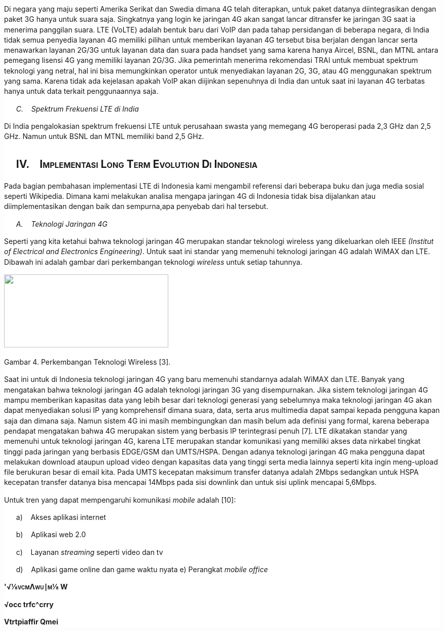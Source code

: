 <p><span class="font7">Di negara yang maju seperti Amerika Serikat dan Swedia dimana 4G telah diterapkan, untuk paket datanya diintegrasikan dengan paket 3G hanya untuk suara saja. Singkatnya yang login ke jaringan 4G akan sangat lancar ditransfer ke jaringan 3G saat ia menerima panggilan suara. LTE (VoLTE) adalah bentuk baru dari VoIP dan pada tahap persidangan di beberapa negara, di India tidak semua penyedia layanan 4G memiliki pilihan untuk memberikan layanan 4G tersebut bisa berjalan dengan lancar serta menawarkan layanan 2G/3G untuk layanan data dan suara pada handset yang sama karena hanya Aircel, BSNL, dan MTNL antara pemegang lisensi 4G yang memiliki layanan 2G/3G. Jika pemerintah menerima rekomendasi TRAI untuk membuat spektrum teknologi yang netral, hal ini bisa memungkinkan operator untuk menyediakan layanan 2G, 3G, atau 4G menggunakan spektrum yang sama. Karena tidak ada kejelasan apakah VoIP akan diijinkan sepenuhnya di India dan untuk saat ini layanan 4G terbatas hanya untuk data terkait penggunaannya saja.</span></p>
<ul style="list-style:none;"><li>
<p><span class="font7" style="font-style:italic;">C. &nbsp;&nbsp;&nbsp;Spektrum Frekuensi LTE di India</span></p></li></ul>
<p><span class="font7">Di India pengalokasian spektrum frekuensi LTE untuk perusahaan swasta yang memegang 4G beroperasi pada 2,3 GHz dan 2,5 GHz. Namun untuk BSNL dan MTNL memiliki band 2,5 GHz.</span></p>
<ul style="list-style:none;"><li>
<h2><a name="bookmark6"></a><span class="font7"><a name="bookmark7"></a>IV.</span><span class="font7" style="font-variant:small-caps;"> &nbsp;&nbsp;&nbsp;Implementasi Long Term Evolution Di Indonesia</span></h2></li></ul>
<p><span class="font7">Pada bagian pembahasan implementasi LTE di Indonesia kami mengambil referensi dari beberapa buku dan juga media sosial seperti Wikipedia. Dimana kami melakukan analisa mengapa jaringan 4G di Indonesia tidak bisa dijalankan atau diimplementasikan dengan baik dan sempurna,apa penyebab dari hal tersebut.</span></p>
<ul style="list-style:none;"><li>
<p><span class="font7" style="font-style:italic;">A. &nbsp;&nbsp;&nbsp;Teknologi Jaringan 4G</span></p></li></ul>
<p><span class="font7">Seperti yang kita ketahui bahwa teknologi jaringan 4G merupakan standar teknologi wireless yang dikeluarkan oleh IEEE </span><span class="font7" style="font-style:italic;">(Institut of Electrical and Electronics Engineering)</span><span class="font7">. Untuk saat ini standar yang memenuhi teknologi jaringan 4G adalah WiMAX dan LTE. Dibawah ini adalah gambar dari perkembangan teknologi </span><span class="font7" style="font-style:italic;">wireless</span><span class="font7"> untuk setiap tahunnya.</span></p><img src="https://jurnal.harianregional.com/media/7224-4.jpg" alt="" style="width:243pt;height:108pt;">
<p><span class="font7">Gambar 4. Perkembangan Teknologi Wireless [3].</span></p>
<p><span class="font7">Saat ini untuk di Indonesia teknologi jaringan 4G yang baru memenuhi standarnya adalah WiMAX dan LTE. Banyak yang mengatakan bahwa teknologi jaringan 4G adalah teknologi jaringan 3G yang disempurnakan. Jika sistem teknologi jaringan 4G mampu memberikan kapasitas data yang lebih besar dari teknologi generasi yang sebelumnya maka teknologi jaringan 4G akan dapat menyediakan solusi IP yang komprehensif dimana suara, data, serta arus multimedia dapat sampai kepada pengguna kapan saja dan dimana saja. Namun sistem 4G ini masih membingungkan dan masih belum ada definisi yang formal, karena beberapa pendapat mengatakan bahwa 4G merupakan sistem yang berbasis IP terintegrasi penuh [7]. LTE dikatakan standar yang memenuhi untuk teknologi jaringan 4G, karena LTE merupakan standar komunikasi yang memiliki akses data nirkabel tingkat tinggi pada jaringan yang berbasis EDGE/GSM dan UMTS/HSPA. Dengan adanya teknologi jaringan 4G maka pengguna dapat melakukan download ataupun upload video dengan kapasitas data yang tinggi serta media lainnya seperti kita ingin meng-upload file berukuran besar di email kita. Pada UMTS kecepatan maksimum transfer datanya adalah 2Mbps sedangkan untuk HSPA kecepatan transfer datanya bisa mencapai 14Mbps pada sisi downlink dan untuk sisi uplink mencapai 5,6Mbps.</span></p>
<p><span class="font7">Untuk tren yang dapat mempengaruhi komunikasi </span><span class="font7" style="font-style:italic;">mobile </span><span class="font7">adalah [10]:</span></p>
<ul style="list-style:none;"><li>
<p><span class="font7">a) &nbsp;&nbsp;&nbsp;Akses aplikasi internet</span></p></li>
<li>
<p><span class="font7">b) &nbsp;&nbsp;&nbsp;Aplikasi web 2.0</span></p></li>
<li>
<p><span class="font7">c) &nbsp;&nbsp;&nbsp;Layanan </span><span class="font7" style="font-style:italic;">streaming</span><span class="font7"> seperti video dan tv</span></p></li>
<li>
<p><span class="font7">d) &nbsp;&nbsp;&nbsp;Aplikasi game online dan game waktu nyata e) Perangkat </span><span class="font7" style="font-style:italic;">mobile office</span></p></li></ul>
<p><span class="font1" style="font-weight:bold;font-variant:small-caps;">'√⅛vcmΛwu</span><span class="font4" style="font-weight:bold;font-variant:small-caps;">∣</span><span class="font1" style="font-weight:bold;font-variant:small-caps;">m⅛</span><span class="font0" style="font-weight:bold;"> W</span></p>
<p><span class="font0" style="font-weight:bold;">√occ trfc^crry</span></p>
<p><span class="font1" style="font-weight:bold;">Vtrtpiaffir Qmei</span></p>
